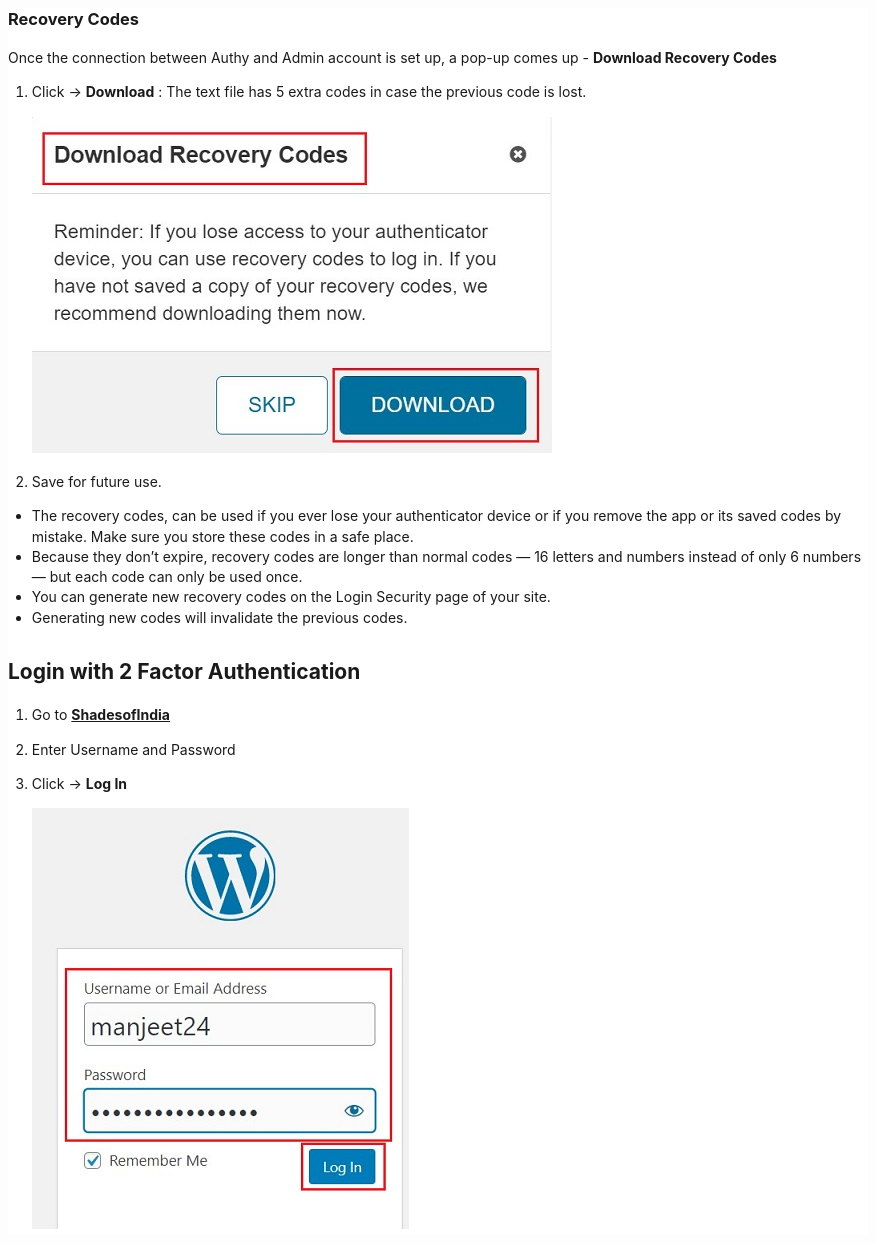 ### **Recovery Codes**

Once the connection between Authy and Admin account is set up, a pop-up comes up - **Download Recovery Codes**

1.  Click -> **Download** : The text file has 5 extra codes in case the previous code is lost.

    ![download recovery codes](Administrator\downloadrecoverycodes.jpg)

2.  Save for future use.

-   The recovery codes, can be used if you ever lose your authenticator device or if you remove the app or its saved codes by mistake. Make sure you store these codes in a safe place.
-   Because they don’t expire, recovery codes are longer than normal codes — 16 letters and numbers instead of only 6 numbers — but each code can only be used once. 
-   You can generate new recovery codes on the Login Security page of your site.
-   Generating new codes will invalidate the previous codes.



##  **Login with 2 Factor Authentication**

1.  Go to <a href="https://shadesofindia.com/wp-admin" target="_blank">**ShadesofIndia**</a>
2.  Enter Username and Password
3.  Click -> **Log In**

    ![login](Administrator\login.jpg)
